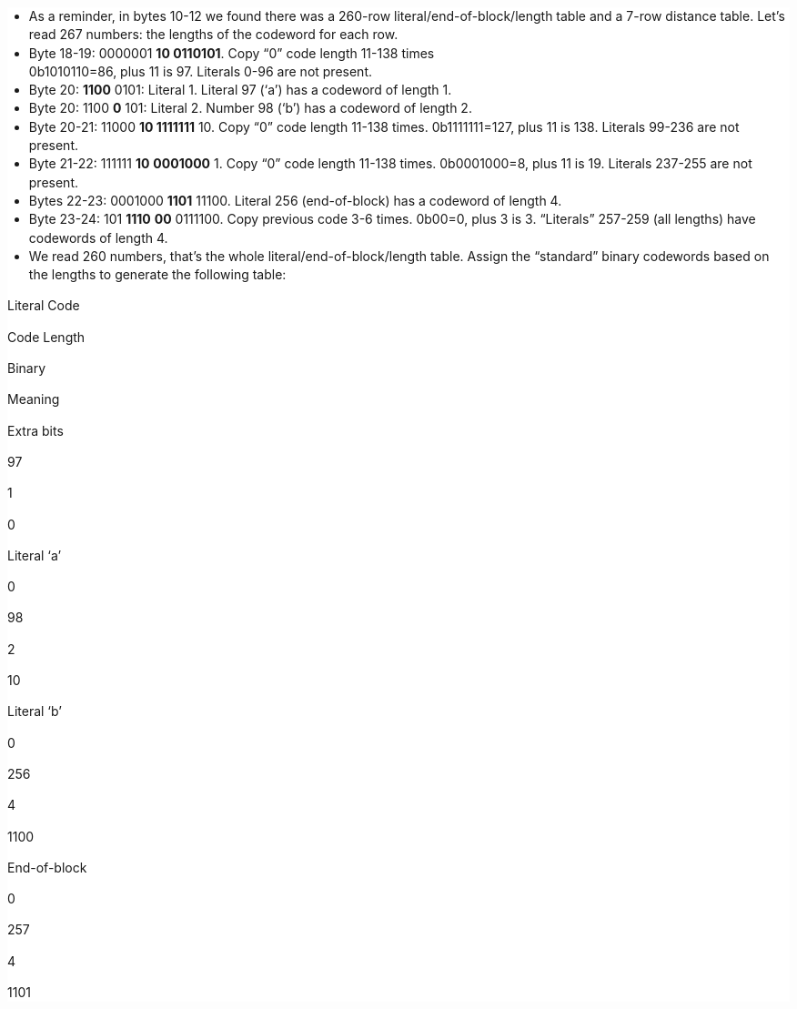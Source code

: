 -   As a reminder, in bytes 10-12 we found there was a 260-row literal/end-of-block/length table and a 7-row distance table. Let’s read 267 numbers: the lengths of the codeword for each row.
-   Byte 18-19: 0000001 **10 0110101**. Copy “0” code length 11-138 times  
    0b1010110=86, plus 11 is 97. Literals 0-96 are not present.
-   Byte 20: **1100** 0101: Literal 1. Literal 97 (‘a’) has a codeword of length 1.
-   Byte 20: 1100 **0** 101: Literal 2. Number 98 (‘b’) has a codeword of length 2.
-   Byte 20-21: 11000 **10 1111111** 10. Copy “0” code length 11-138 times. 0b1111111=127, plus 11 is 138. Literals 99-236 are not present.
-   Byte 21-22: 111111 **10** **0001000** 1. Copy “0” code length 11-138 times. 0b0001000=8, plus 11 is 19. Literals 237-255 are not present.
-   Bytes 22-23: 0001000 **1101** 11100\. Literal 256 (end-of-block) has a codeword of length 4.
-   Byte 23-24: 101 **1110** **00** 0111100. Copy previous code 3-6 times. 0b00=0, plus 3 is 3. “Literals” 257-259 (all lengths) have codewords of length 4.
-   We read 260 numbers, that’s the whole literal/end-of-block/length table. Assign the “standard” binary codewords based on the lengths to generate the following table:

Literal Code

Code Length

Binary

Meaning

Extra bits

97

1

0

Literal ‘a’

0

98

2

10

Literal ‘b’

0

256

4

1100

End-of-block

0

257

4

1101
